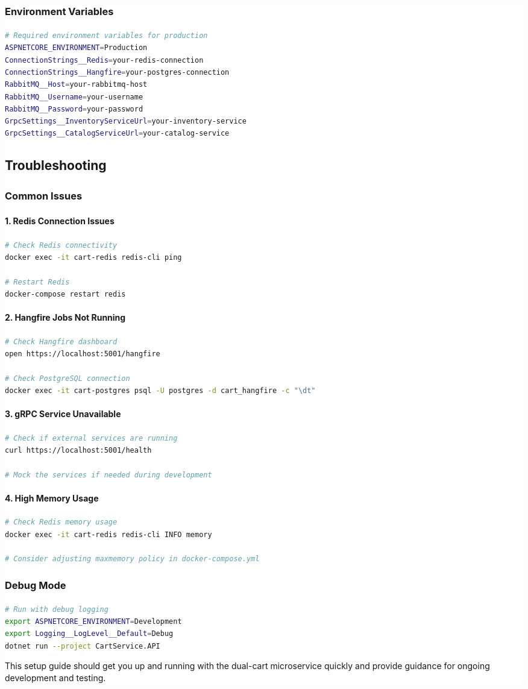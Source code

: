 ### Environment Variables
```bash
# Required environment variables for production
ASPNETCORE_ENVIRONMENT=Production
ConnectionStrings__Redis=your-redis-connection
ConnectionStrings__Hangfire=your-postgres-connection
RabbitMQ__Host=your-rabbitmq-host
RabbitMQ__Username=your-username
RabbitMQ__Password=your-password
GrpcSettings__InventoryServiceUrl=your-inventory-service
GrpcSettings__CatalogServiceUrl=your-catalog-service
```

## Troubleshooting

### Common Issues

#### 1. Redis Connection Issues
```bash
# Check Redis connectivity
docker exec -it cart-redis redis-cli ping

# Restart Redis
docker-compose restart redis
```

#### 2. Hangfire Jobs Not Running
```bash
# Check Hangfire dashboard
open https://localhost:5001/hangfire

# Check PostgreSQL connection
docker exec -it cart-postgres psql -U postgres -d cart_hangfire -c "\dt"
```

#### 3. gRPC Service Unavailable
```bash
# Check if external services are running
curl https://localhost:5001/health

# Mock the services if needed during development
```

#### 4. High Memory Usage
```bash
# Check Redis memory usage
docker exec -it cart-redis redis-cli INFO memory

# Consider adjusting maxmemory policy in docker-compose.yml
```

### Debug Mode
```bash
# Run with debug logging
export ASPNETCORE_ENVIRONMENT=Development
export Logging__LogLevel__Default=Debug
dotnet run --project CartService.API
```

This setup guide should get you up and running with the dual-cart microservice quickly and provide guidance for ongoing development and testing.
